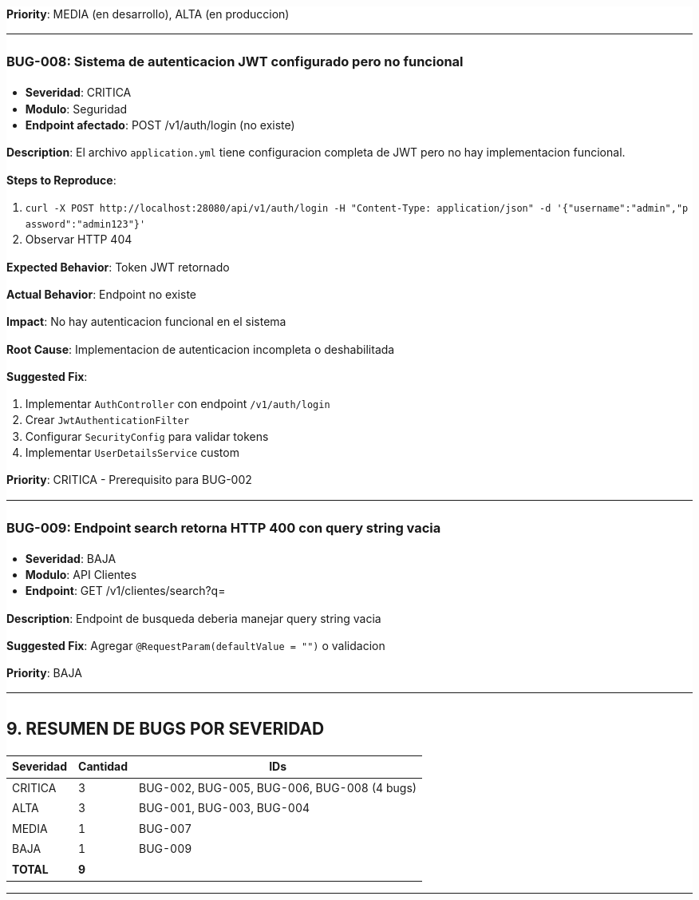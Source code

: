 
**Priority**: MEDIA (en desarrollo), ALTA (en produccion)

---

### BUG-008: Sistema de autenticacion JWT configurado pero no funcional
- **Severidad**: CRITICA
- **Modulo**: Seguridad
- **Endpoint afectado**: POST /v1/auth/login (no existe)

**Description**:
El archivo `application.yml` tiene configuracion completa de JWT pero no hay implementacion funcional.

**Steps to Reproduce**:
1. `curl -X POST http://localhost:28080/api/v1/auth/login -H "Content-Type: application/json" -d '{"username":"admin","password":"admin123"}'`
2. Observar HTTP 404

**Expected Behavior**: Token JWT retornado

**Actual Behavior**: Endpoint no existe

**Impact**: No hay autenticacion funcional en el sistema

**Root Cause**:
Implementacion de autenticacion incompleta o deshabilitada

**Suggested Fix**:
1. Implementar `AuthController` con endpoint `/v1/auth/login`
2. Crear `JwtAuthenticationFilter`
3. Configurar `SecurityConfig` para validar tokens
4. Implementar `UserDetailsService` custom

**Priority**: CRITICA - Prerequisito para BUG-002

---

### BUG-009: Endpoint search retorna HTTP 400 con query string vacia
- **Severidad**: BAJA
- **Modulo**: API Clientes
- **Endpoint**: GET /v1/clientes/search?q=

**Description**: Endpoint de busqueda deberia manejar query string vacia

**Suggested Fix**: Agregar `@RequestParam(defaultValue = "")` o validacion

**Priority**: BAJA

---

## 9. RESUMEN DE BUGS POR SEVERIDAD

| Severidad | Cantidad | IDs |
|-----------|----------|-----|
| CRITICA | 3 | BUG-002, BUG-005, BUG-006, BUG-008 (4 bugs) |
| ALTA | 3 | BUG-001, BUG-003, BUG-004 |
| MEDIA | 1 | BUG-007 |
| BAJA | 1 | BUG-009 |
| **TOTAL** | **9** | |

---